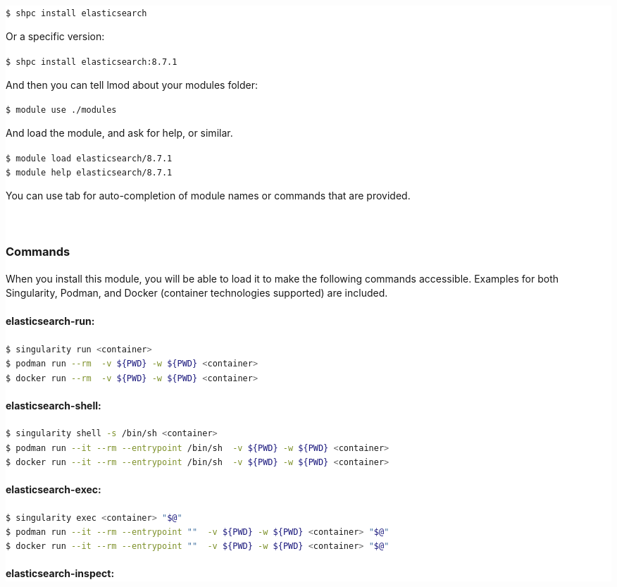 
```bash
$ shpc install elasticsearch
```

Or a specific version:

```bash
$ shpc install elasticsearch:8.7.1
```

And then you can tell lmod about your modules folder:

```bash
$ module use ./modules
```

And load the module, and ask for help, or similar.

```bash
$ module load elasticsearch/8.7.1
$ module help elasticsearch/8.7.1
```

You can use tab for auto-completion of module names or commands that are provided.

<br>

### Commands

When you install this module, you will be able to load it to make the following commands accessible.
Examples for both Singularity, Podman, and Docker (container technologies supported) are included.

#### elasticsearch-run:

```bash
$ singularity run <container>
$ podman run --rm  -v ${PWD} -w ${PWD} <container>
$ docker run --rm  -v ${PWD} -w ${PWD} <container>
```

#### elasticsearch-shell:

```bash
$ singularity shell -s /bin/sh <container>
$ podman run --it --rm --entrypoint /bin/sh  -v ${PWD} -w ${PWD} <container>
$ docker run --it --rm --entrypoint /bin/sh  -v ${PWD} -w ${PWD} <container>
```

#### elasticsearch-exec:

```bash
$ singularity exec <container> "$@"
$ podman run --it --rm --entrypoint ""  -v ${PWD} -w ${PWD} <container> "$@"
$ docker run --it --rm --entrypoint ""  -v ${PWD} -w ${PWD} <container> "$@"
```

#### elasticsearch-inspect:
